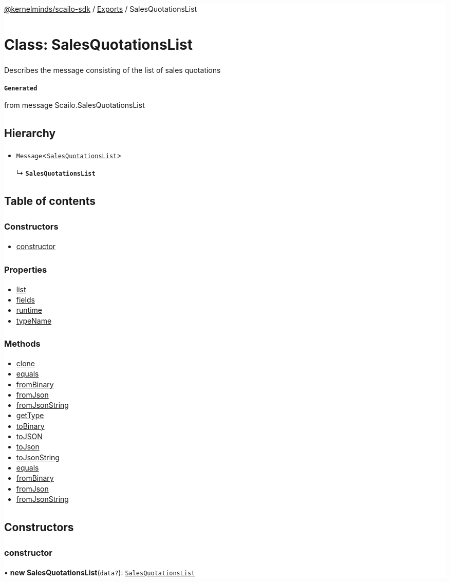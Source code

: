 [@kernelminds/scailo-sdk](../README.md) / [Exports](../modules.md) / SalesQuotationsList

# Class: SalesQuotationsList

Describes the message consisting of the list of sales quotations

**`Generated`**

from message Scailo.SalesQuotationsList

## Hierarchy

- `Message`\<[`SalesQuotationsList`](SalesQuotationsList.md)\>

  ↳ **`SalesQuotationsList`**

## Table of contents

### Constructors

- [constructor](SalesQuotationsList.md#constructor)

### Properties

- [list](SalesQuotationsList.md#list)
- [fields](SalesQuotationsList.md#fields)
- [runtime](SalesQuotationsList.md#runtime)
- [typeName](SalesQuotationsList.md#typename)

### Methods

- [clone](SalesQuotationsList.md#clone)
- [equals](SalesQuotationsList.md#equals)
- [fromBinary](SalesQuotationsList.md#frombinary)
- [fromJson](SalesQuotationsList.md#fromjson)
- [fromJsonString](SalesQuotationsList.md#fromjsonstring)
- [getType](SalesQuotationsList.md#gettype)
- [toBinary](SalesQuotationsList.md#tobinary)
- [toJSON](SalesQuotationsList.md#tojson)
- [toJson](SalesQuotationsList.md#tojson-1)
- [toJsonString](SalesQuotationsList.md#tojsonstring)
- [equals](SalesQuotationsList.md#equals-1)
- [fromBinary](SalesQuotationsList.md#frombinary-1)
- [fromJson](SalesQuotationsList.md#fromjson-1)
- [fromJsonString](SalesQuotationsList.md#fromjsonstring-1)

## Constructors

### constructor

• **new SalesQuotationsList**(`data?`): [`SalesQuotationsList`](SalesQuotationsList.md)
